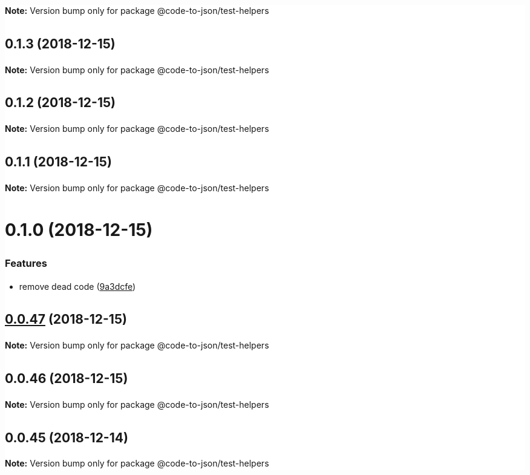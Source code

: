 **Note:** Version bump only for package @code-to-json/test-helpers





## 0.1.3 (2018-12-15)

**Note:** Version bump only for package @code-to-json/test-helpers





## 0.1.2 (2018-12-15)

**Note:** Version bump only for package @code-to-json/test-helpers





## 0.1.1 (2018-12-15)

**Note:** Version bump only for package @code-to-json/test-helpers





# 0.1.0 (2018-12-15)


### Features

* remove dead code ([9a3dcfe](https://github.com/code-to-json/code-to-json/commit/9a3dcfe))





## [0.0.47](https://github.com/code-to-json/code-to-json/compare/@code-to-json/test-helpers@0.0.46...@code-to-json/test-helpers@0.0.47) (2018-12-15)

**Note:** Version bump only for package @code-to-json/test-helpers





## 0.0.46 (2018-12-15)

**Note:** Version bump only for package @code-to-json/test-helpers





## 0.0.45 (2018-12-14)

**Note:** Version bump only for package @code-to-json/test-helpers

